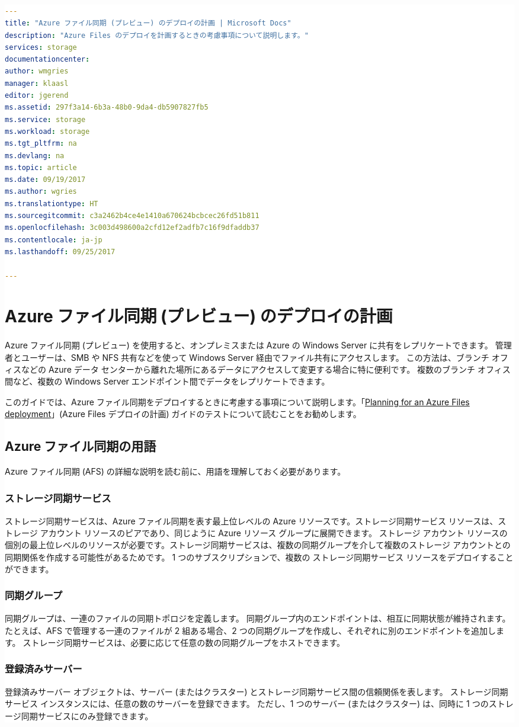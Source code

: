 ```yaml
---
title: "Azure ファイル同期 (プレビュー) のデプロイの計画 | Microsoft Docs"
description: "Azure Files のデプロイを計画するときの考慮事項について説明します。"
services: storage
documentationcenter: 
author: wmgries
manager: klaasl
editor: jgerend
ms.assetid: 297f3a14-6b3a-48b0-9da4-db5907827fb5
ms.service: storage
ms.workload: storage
ms.tgt_pltfrm: na
ms.devlang: na
ms.topic: article
ms.date: 09/19/2017
ms.author: wgries
ms.translationtype: HT
ms.sourcegitcommit: c3a2462b4ce4e1410a670624bcbcec26fd51b811
ms.openlocfilehash: 3c003d498600a2cfd12ef2adfb7c16f9dfaddb37
ms.contentlocale: ja-jp
ms.lasthandoff: 09/25/2017

---
```


# <a name="planning-for-an-azure-file-sync-preview-deployment"></a>Azure ファイル同期 (プレビュー) のデプロイの計画
Azure ファイル同期 (プレビュー) を使用すると、オンプレミスまたは Azure の Windows Server に共有をレプリケートできます。 管理者とユーザーは、SMB や NFS 共有などを使って Windows Server 経由でファイル共有にアクセスします。 この方法は、ブランチ オフィスなどの Azure データ センターから離れた場所にあるデータにアクセスして変更する場合に特に便利です。 複数のブランチ オフィス間など、複数の Windows Server エンドポイント間でデータをレプリケートできます。 

このガイドでは、Azure ファイル同期をデプロイするときに考慮する事項について説明します。「[Planning for an Azure Files deployment](storage-files-planning.md)」(Azure Files デプロイの計画) ガイドのテストについて読むことをお勧めします。 

## <a name="understanding-azure-file-sync-terminology"></a>Azure ファイル同期の用語
Azure ファイル同期 (AFS) の詳細な説明を読む前に、用語を理解しておく必要があります。

### <a name="storage-sync-service"></a>ストレージ同期サービス
ストレージ同期サービスは、Azure ファイル同期を表す最上位レベルの Azure リソースです。ストレージ同期サービス リソースは、ストレージ アカウント リソースのピアであり、同じように Azure リソース グループに展開できます。 ストレージ アカウント リソースの個別の最上位レベルのリソースが必要です。ストレージ同期サービスは、複数の同期グループを介して複数のストレージ アカウントとの同期関係を作成する可能性があるためです。 1 つのサブスクリプションで、複数の ストレージ同期サービス リソースをデプロイすることができます。

### <a name="sync-group"></a>同期グループ
同期グループは、一連のファイルの同期トポロジを定義します。 同期グループ内のエンドポイントは、相互に同期状態が維持されます。 たとえば、AFS で管理する一連のファイルが 2 組ある場合、2 つの同期グループを作成し、それぞれに別のエンドポイントを追加します。 ストレージ同期サービスは、必要に応じて任意の数の同期グループをホストできます。  

### <a name="registered-server"></a>登録済みサーバー
登録済みサーバー オブジェクトは、サーバー (またはクラスター) とストレージ同期サービス間の信頼関係を表します。 ストレージ同期サービス インスタンスには、任意の数のサーバーを登録できます。 ただし、1 つのサーバー (またはクラスター) は、同時に 1 つのストレージ同期サービスにのみ登録できます。
